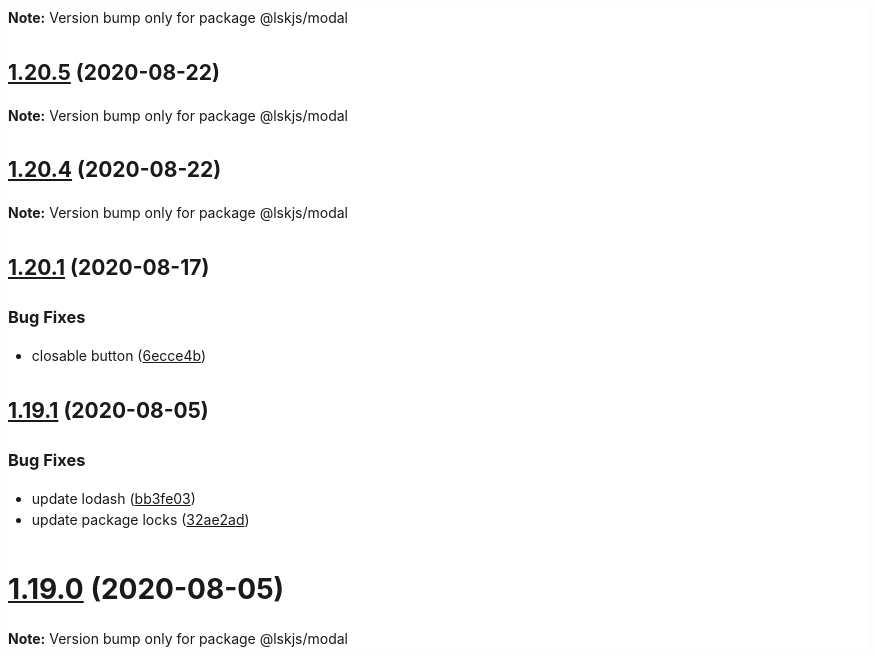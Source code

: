 **Note:** Version bump only for package @lskjs/modal





## [1.20.5](https://github.com/lskjs/ux/tree/master/packages/modal/compare/v1.20.4...v1.20.5) (2020-08-22)

**Note:** Version bump only for package @lskjs/modal





## [1.20.4](https://github.com/lskjs/ux/tree/master/packages/modal/compare/v1.20.3...v1.20.4) (2020-08-22)

**Note:** Version bump only for package @lskjs/modal





## [1.20.1](https://github.com/lskjs/ux/tree/master/packages/modal/compare/v1.20.0...v1.20.1) (2020-08-17)


### Bug Fixes

* closable button ([6ecce4b](https://github.com/lskjs/ux/tree/master/packages/modal/commit/6ecce4b0cf14ef37e3f8b97ba5bdcdd8495539d0))





## [1.19.1](https://github.com/lskjs/ux/tree/master/packages/modal/compare/v1.19.0...v1.19.1) (2020-08-05)


### Bug Fixes

* update lodash ([bb3fe03](https://github.com/lskjs/ux/tree/master/packages/modal/commit/bb3fe03a1cacfe5599b406aeb6141a5d127a9d74))
* update package locks ([32ae2ad](https://github.com/lskjs/ux/tree/master/packages/modal/commit/32ae2ad9cfd0d1024ecc610f046acc8b01997ff2))





# [1.19.0](https://github.com/lskjs/ux/tree/master/packages/modal/compare/v1.18.4...v1.19.0) (2020-08-05)

**Note:** Version bump only for package @lskjs/modal




